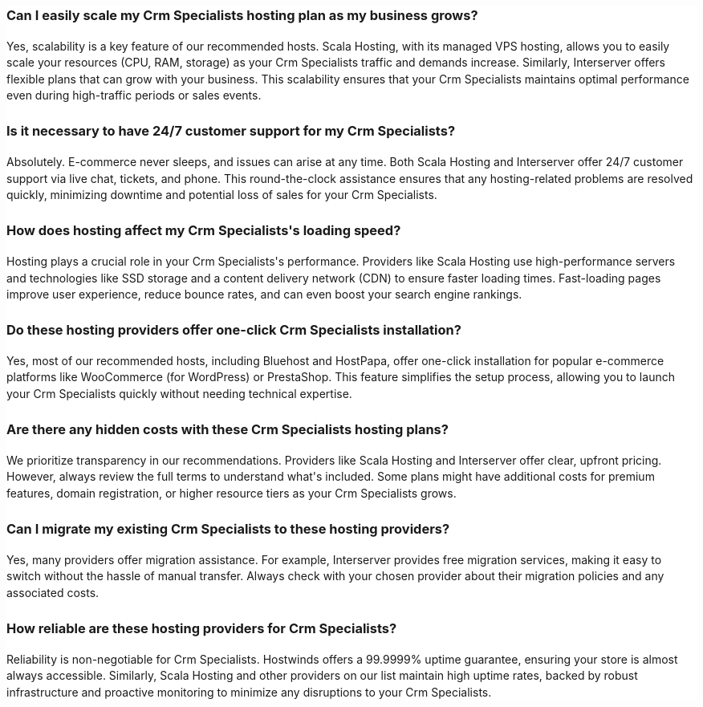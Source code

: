 ### Can I easily scale my Crm Specialists hosting plan as my business grows? 
Yes, scalability is a key feature of our recommended hosts. Scala Hosting, with its managed VPS hosting, allows you to easily scale your resources (CPU, RAM, storage) as your Crm Specialists traffic and demands increase. Similarly, Interserver offers flexible plans that can grow with your business. This scalability ensures that your Crm Specialists maintains optimal performance even during high-traffic periods or sales events.

### Is it necessary to have 24/7 customer support for my Crm Specialists? 
Absolutely. E-commerce never sleeps, and issues can arise at any time. Both Scala Hosting and Interserver offer 24/7 customer support via live chat, tickets, and phone. This round-the-clock assistance ensures that any hosting-related problems are resolved quickly, minimizing downtime and potential loss of sales for your Crm Specialists.

### How does hosting affect my Crm Specialists's loading speed? 
Hosting plays a crucial role in your Crm Specialists's performance. Providers like Scala Hosting use high-performance servers and technologies like SSD storage and a content delivery network (CDN) to ensure faster loading times. Fast-loading pages improve user experience, reduce bounce rates, and can even boost your search engine rankings.

### Do these hosting providers offer one-click Crm Specialists installation? 
Yes, most of our recommended hosts, including Bluehost and HostPapa, offer one-click installation for popular e-commerce platforms like WooCommerce (for WordPress) or PrestaShop. This feature simplifies the setup process, allowing you to launch your Crm Specialists quickly without needing technical expertise.

### Are there any hidden costs with these Crm Specialists hosting plans? 
We prioritize transparency in our recommendations. Providers like Scala Hosting and Interserver offer clear, upfront pricing. However, always review the full terms to understand what's included. Some plans might have additional costs for premium features, domain registration, or higher resource tiers as your Crm Specialists grows.

### Can I migrate my existing Crm Specialists to these hosting providers? 
Yes, many providers offer migration assistance. For example, Interserver provides free migration services, making it easy to switch without the hassle of manual transfer. Always check with your chosen provider about their migration policies and any associated costs.

### How reliable are these hosting providers for Crm Specialists? 
Reliability is non-negotiable for Crm Specialists. Hostwinds offers a 99.9999% uptime guarantee, ensuring your store is almost always accessible. Similarly, Scala Hosting and other providers on our list maintain high uptime rates, backed by robust infrastructure and proactive monitoring to minimize any disruptions to your Crm Specialists.

